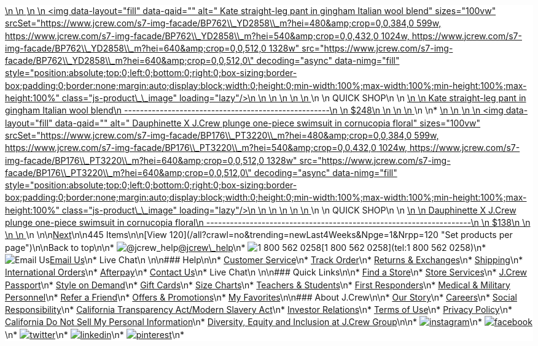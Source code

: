 [\n    \n    ![ Kate straight-leg pant in gingham Italian wool blend](data:image/gif;base64,R0lGODlhAQABAIAAAAAAAP///yH5BAEAAAAALAAAAAABAAEAAAIBRAA7)\n    \n    <img data-layout=\"fill\" data-qaid=\"\" alt=\" Kate straight-leg pant in gingham Italian wool blend\" sizes=\"100vw\" srcSet=\"https://www.jcrew.com/s7-img-facade/BP762\\_YD2858\\_m?hei=480&amp;crop=0,0,384,0 599w, https://www.jcrew.com/s7-img-facade/BP762\\_YD2858\\_m?hei=540&amp;crop=0,0,432,0 1024w, https://www.jcrew.com/s7-img-facade/BP762\\_YD2858\\_m?hei=640&amp;crop=0,0,512,0 1328w\" src=\"https://www.jcrew.com/s7-img-facade/BP762\\_YD2858\\_m?hei=640&amp;crop=0,0,512,0\" decoding=\"async\" data-nimg=\"fill\" style=\"position:absolute;top:0;left:0;bottom:0;right:0;box-sizing:border-box;padding:0;border:none;margin:auto;display:block;width:0;height:0;min-width:100%;max-width:100%;min-height:100%;max-height:100%\" class=\"js-product\\_\\_image\" loading=\"lazy\"/>\n    \n    \n    \n    \n    \n    ](/p/womens/categories/clothing/pants/straight/kate-straight-leg-pant-in-gingham-italian-wool-blend/BP762?display=standard&fit=Classic&color_name=black-ivory&colorProductCode=BP762)\n    \n    QUICK SHOP\n    \n    [\n    \n    Kate straight-leg pant in gingham Italian wool blend\n    ----------------------------------------------------\n    \n    $248\n    \n    \n    \n    ](/p/womens/categories/clothing/pants/straight/kate-straight-leg-pant-in-gingham-italian-wool-blend/BP762?display=standard&fit=Classic&color_name=black-ivory&colorProductCode=BP762)\n    \n*   [\n    \n    ![ Dauphinette X J.Crew plunge one-piece swimsuit in cornucopia floral](data:image/gif;base64,R0lGODlhAQABAIAAAAAAAP///yH5BAEAAAAALAAAAAABAAEAAAIBRAA7)\n    \n    <img data-layout=\"fill\" data-qaid=\"\" alt=\" Dauphinette X J.Crew plunge one-piece swimsuit in cornucopia floral\" sizes=\"100vw\" srcSet=\"https://www.jcrew.com/s7-img-facade/BP176\\_PT3220\\_m?hei=480&amp;crop=0,0,384,0 599w, https://www.jcrew.com/s7-img-facade/BP176\\_PT3220\\_m?hei=540&amp;crop=0,0,432,0 1024w, https://www.jcrew.com/s7-img-facade/BP176\\_PT3220\\_m?hei=640&amp;crop=0,0,512,0 1328w\" src=\"https://www.jcrew.com/s7-img-facade/BP176\\_PT3220\\_m?hei=640&amp;crop=0,0,512,0\" decoding=\"async\" data-nimg=\"fill\" style=\"position:absolute;top:0;left:0;bottom:0;right:0;box-sizing:border-box;padding:0;border:none;margin:auto;display:block;width:0;height:0;min-width:100%;max-width:100%;min-height:100%;max-height:100%\" class=\"js-product\\_\\_image\" loading=\"lazy\"/>\n    \n    \n    \n    \n    \n    ](/p/womens/categories/clothing/swimwear/dauphinette-x-jcrew-plunge-one-piece-swimsuit-in-cornucopia-floral/BP176?display=standard&fit=Classic&color_name=blue&colorProductCode=BP176)\n    \n    QUICK SHOP\n    \n    [\n    \n    Dauphinette X J.Crew plunge one-piece swimsuit in cornucopia floral\n    -------------------------------------------------------------------\n    \n    $138\n    \n    \n    \n    ](/p/womens/categories/clothing/swimwear/dauphinette-x-jcrew-plunge-one-piece-swimsuit-in-cornucopia-floral/BP176?display=standard&fit=Classic&color_name=blue&colorProductCode=BP176)\n    \n\n[Next](/all?crawl=no&trending=newLast4Weeks&Npge=2)\n\n445 Items\n\n[View 120](/all?crawl=no&trending=newLast4Weeks&Npge=1&Nrpp=120 \"Set products per page\")\n\nBack to top\n\n*   ![@jcrew_help](/next-static/images/sidecar-modules/footer/twitter-2.svg)[@jcrew\\_help](https://twitter.com/jcrew_help)\n*   ![1 800 562 0258](/next-static/images/sidecar-modules/footer/phone-2.svg)[1 800 562 0258](tel:1 800 562 0258)\n*   ![Email Us](/next-static/images/sidecar-modules/footer/email.svg)[Email Us](mailto:help@jcrew.com)\n*   Live Chat\n    \n\n### Help\n\n*   [Customer Service](/help/customer-service)\n*   [Track Order](/help/order-status)\n*   [Returns & Exchanges](/help/returns-exchanges)\n*   [Shipping](/help/shipping-handling)\n*   [International Orders](/help/international-orders)\n*   [Afterpay](/afterpay-faq)\n*   [Contact Us](/help/contact-us)\n*   Live Chat\n    \n\n### Quick Links\n\n*   [Find a Store](https://stores.jcrew.com/search)\n*   [Store Services](/s/store-services)\n*   [J.Crew Passport](/s/rewards)\n*   [Style on Demand](/s/style-on-demand)\n*   [Gift Cards](/help/gift-card)\n*   [Size Charts](/r/size-charts)\n*   [Teachers & Students](/s/teacher-student-discount)\n*   [First Responders](/s/military-medical-first-responder-discount)\n*   [Medical & Military Personnel](/s/military-medical-first-responder-discount)\n*   [Refer a Friend](/share)\n*   [Offers & Promotions](/best-deals)\n*   [My Favorites](/favorites)\n\n### About J.Crew\n\n*   [Our Story](/s/aboutus)\n*   [Careers](https://jobs.jcrew.com)\n*   [Social Responsibility](/s/corporate-responsibility)\n*   [California Transparency Act/Modern Slavery Act](/s/CSR-california-transparency-act)\n*   [Investor Relations](https://investors.jcrew.com)\n*   [Terms of Use](/help/terms-of-use)\n*   [Privacy Policy](/help/privacy-policy)\n*   [California Do Not Sell My Personal Information](https://jcrew.clarip.com/dsr/create?brand=jcrew&type=3)\n*   [Diversity, Equity and Inclusion at J.Crew Group](/s/diversity-equity-inclusion)\n\n*   [![instagram](/next-static/images/sidecar-modules/footer/instagram-2.svg)](http://instagram.com/jcrew)\n*   [![facebook](/next-static/images/sidecar-modules/footer/facebook-2.svg)](https://www.facebook.com/jcrew)\n*   [![twitter](/next-static/images/sidecar-modules/footer/twitter-2.svg)](https://twitter.com/jcrew)\n*   [![linkedin](/next-static/images/sidecar-modules/footer/linkedin.svg)](https://www.linkedin.com/company/j-crew)\n*   [![pinterest](/next-static/images/sidecar-modules/footer/pinterest-2.svg)](http://pinterest.com/jcrew/)\n*